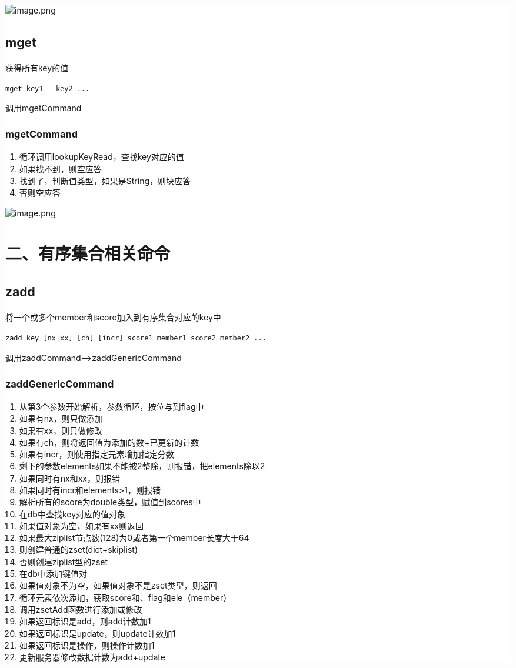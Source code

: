 ![image.png](https://fynotefile.oss-cn-zhangjiakou.aliyuncs.com/fynote/fyfile/16834/1668561920084/6790a79a94004482833ab00f4dbfbaf9.png)

## mget

获得所有key的值

```
mget key1   key2 ...
```

调用mgetCommand

### mgetCommand

1. 循环调用lookupKeyRead，查找key对应的值
2. 如果找不到，则空应答
3. 找到了，判断值类型，如果是String，则块应答
4. 否则空应答

![image.png](https://fynotefile.oss-cn-zhangjiakou.aliyuncs.com/fynote/fyfile/16834/1668561920084/ec010a74a5474298b3fe14653e61a586.png)

# 二、有序集合相关命令

## zadd

将一个或多个member和score加入到有序集合对应的key中

```
zadd key [nx|xx] [ch] [incr] score1 member1 score2 member2 ... 
```

调用zaddCommand-->zaddGenericCommand

### zaddGenericCommand

1. 从第3个参数开始解析，参数循环，按位与到flag中
2. 如果有nx，则只做添加
3. 如果有xx，则只做修改
4. 如果有ch，则将返回值为添加的数+已更新的计数
5. 如果有incr，则使用指定元素增加指定分数
6. 剩下的参数elements如果不能被2整除，则报错，把elements除以2
7. 如果同时有nx和xx，则报错
8. 如果同时有incr和elements>1，则报错
9. 解析所有的score为double类型，赋值到scores中
10. 在db中查找key对应的值对象
11. 如果值对象为空，如果有xx则返回
12. 如果最大ziplist节点数(128)为0或者第一个member长度大于64
13. 则创建普通的zset(dict+skiplist)
14. 否则创建ziplist型的zset
15. 在db中添加键值对
16. 如果值对象不为空，如果值对象不是zset类型，则返回
17. 循环元素依次添加，获取score和、flag和ele（member）
18. 调用zsetAdd函数进行添加或修改
19. 如果返回标识是add，则add计数加1
20. 如果返回标识是update，则update计数加1
21. 如果返回标识是操作，则操作计数加1
22. 更新服务器修改数据计数为add+update
